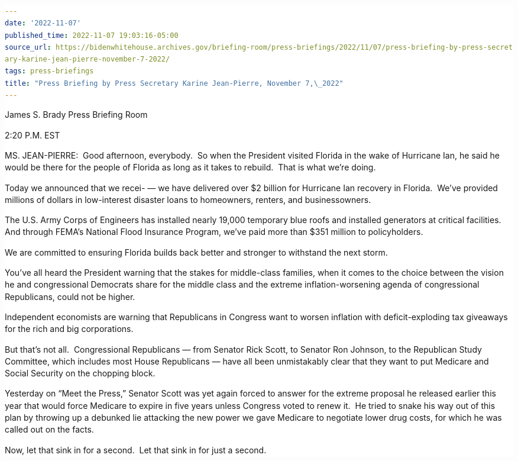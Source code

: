 ```yaml
---
date: '2022-11-07'
published_time: 2022-11-07 19:03:16-05:00
source_url: https://bidenwhitehouse.archives.gov/briefing-room/press-briefings/2022/11/07/press-briefing-by-press-secretary-karine-jean-pierre-november-7-2022/
tags: press-briefings
title: "Press Briefing by Press Secretary Karine Jean-Pierre, November 7,\_2022"
---
```

 
James S. Brady Press Briefing Room

2:20 P.M. EST    
  
MS. JEAN-PIERRE:  Good afternoon, everybody.  So when the President
visited Florida in the wake of Hurricane Ian, he said he would be there
for the people of Florida as long as it takes to rebuild.  That is what
we’re doing.  
  
Today we announced that we recei- — we have delivered over $2 billion
for Hurricane Ian recovery in Florida.  We’ve provided millions of
dollars in low-interest disaster loans to homeowners, renters, and
businessowners.  
  
The U.S. Army Corps of Engineers has installed nearly 19,000 temporary
blue roofs and installed generators at critical facilities.  And through
FEMA’s National Flood Insurance Program, we’ve paid more than $351
million to policyholders.  
  
We are committed to ensuring Florida builds back better and stronger to
withstand the next storm.   
  
You’ve all heard the President warning that the stakes for middle-class
families, when it comes to the choice between the vision he and
congressional Democrats share for the middle class and the extreme
inflation-worsening agenda of congressional Republicans, could not be
higher.  
  
Independent economists are warning that Republicans in Congress want to
worsen inflation with deficit-exploding tax giveaways for the rich and
big corporations.   
  
But that’s not all.  Congressional Republicans — from Senator Rick
Scott, to Senator Ron Johnson, to the Republican Study Committee, which
includes most House Republicans — have all been unmistakably clear that
they want to put Medicare and Social Security on the chopping block.  
  
Yesterday on “Meet the Press,” Senator Scott was yet again forced to
answer for the extreme proposal he released earlier this year that would
force Medicare to expire in five years unless Congress voted to renew
it.  He tried to snake his way out of this plan by throwing up a
debunked lie attacking the new power we gave Medicare to negotiate lower
drug costs, for which he was called out on the facts.  
  
Now, let that sink in for a second.  Let that sink in for just a
second.  
  